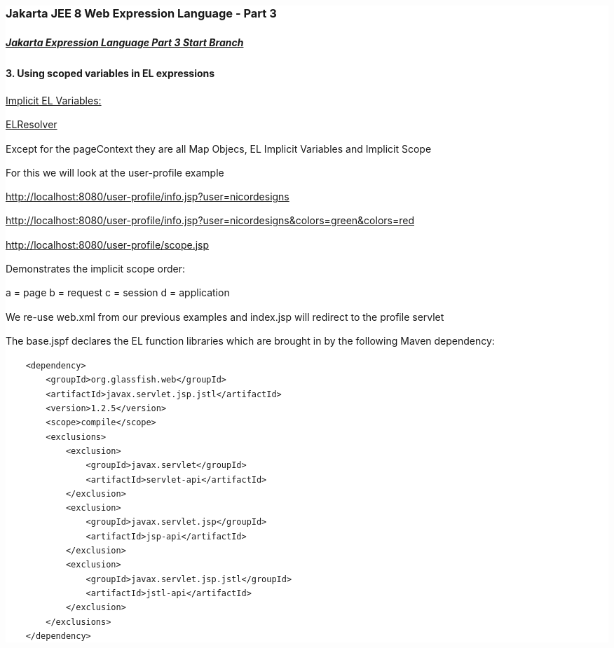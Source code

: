 ### Jakarta JEE 8 Web Expression Language - Part 3


##### [Jakarta Expression Language Part 3 Start Branch](https://github.com/NicorDesigns/javawebdevcourse/tree/jee8web-session-management-start)


#### 3. Using scoped variables in EL expressions 

[Implicit EL Variables:](https://jakarta.ee/specifications/webprofile/8/apidocs/javax/servlet/jsp/el/implicitobjectelresolver)

[ELResolver](https://jakarta.ee/specifications/webprofile/8/apidocs/javax/el/elresolver)

Except for the pageContext they are all Map Objecs, 
EL Implicit Variables and Implicit Scope



For this we will look at the user-profile example

[http://localhost:8080/user-profile/info.jsp?user=nicordesigns](http://localhost:8080/user-profile/info.jsp?user=nicordesigns)

[http://localhost:8080/user-profile/info.jsp?user=nicordesigns&colors=green&colors=red](http://localhost:8080/user-profile/info.jsp?user=nicordesigns%colors=green&colors=red)

[http://localhost:8080/user-profile/scope.jsp](http://localhost:8080/user-profile/scope.jsp)

Demonstrates the implicit scope order:

a = page
b = request
c = session
d = application


We re-use web.xml from our previous examples and index.jsp will redirect to the profile servlet

The base.jspf declares the EL function libraries which are brought in by the following Maven dependency: 

		<dependency>
			<groupId>org.glassfish.web</groupId>
			<artifactId>javax.servlet.jsp.jstl</artifactId>
			<version>1.2.5</version>
			<scope>compile</scope>
			<exclusions>
				<exclusion>
					<groupId>javax.servlet</groupId>
					<artifactId>servlet-api</artifactId>
				</exclusion>
				<exclusion>
					<groupId>javax.servlet.jsp</groupId>
					<artifactId>jsp-api</artifactId>
				</exclusion>
				<exclusion>
					<groupId>javax.servlet.jsp.jstl</groupId>
					<artifactId>jstl-api</artifactId>
				</exclusion>
			</exclusions>
		</dependency>
	